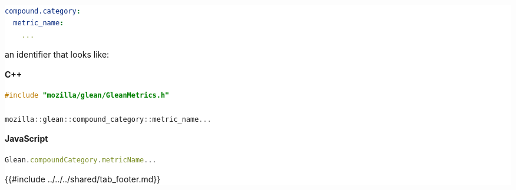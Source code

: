```YAML
compound.category:
  metric_name:
    ...
```

an identifier that looks like:

**C++**
```cpp
#include "mozilla/glean/GleanMetrics.h"

mozilla::glean::compound_category::metric_name...
```
**JavaScript**
```js
Glean.compoundCategory.metricName...
```
</div>

{{#include ../../../shared/tab_footer.md}}

[lean-data]: https://www.mozilla.org/en-US/about/policy/lean-data/stay-lean/
